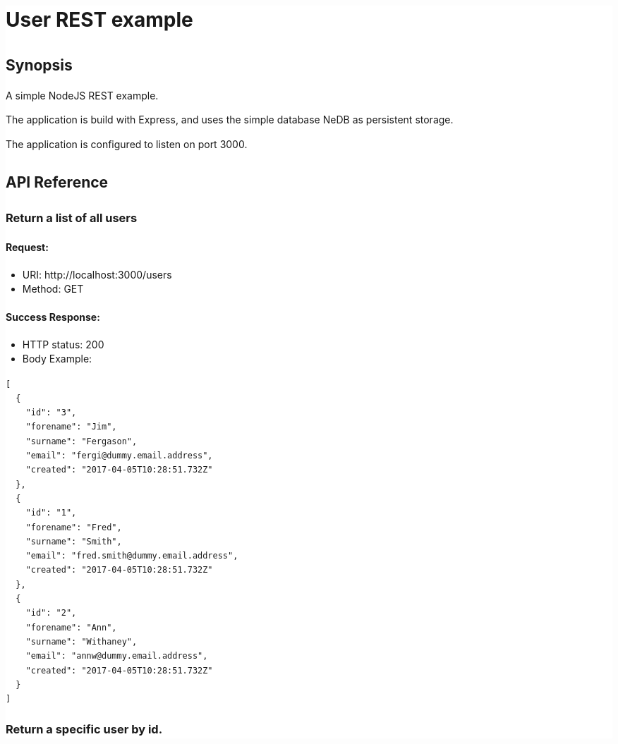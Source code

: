 

# User REST example

## Synopsis

A simple NodeJS REST example.

The application is build with Express, and uses the simple database NeDB as persistent storage.

The application is configured to listen on port 3000.



## API Reference

### Return a list of all users

#### Request:
* URI: http://localhost:3000/users
* Method: GET

#### Success Response:
* HTTP status: 200
* Body Example:
```
[
  {
    "id": "3",
    "forename": "Jim",
    "surname": "Fergason",
    "email": "fergi@dummy.email.address",
    "created": "2017-04-05T10:28:51.732Z"
  },
  {
    "id": "1",
    "forename": "Fred",
    "surname": "Smith",
    "email": "fred.smith@dummy.email.address",
    "created": "2017-04-05T10:28:51.732Z"
  },
  {
    "id": "2",
    "forename": "Ann",
    "surname": "Withaney",
    "email": "annw@dummy.email.address",
    "created": "2017-04-05T10:28:51.732Z"
  }
]
```

### Return a specific user by id.
